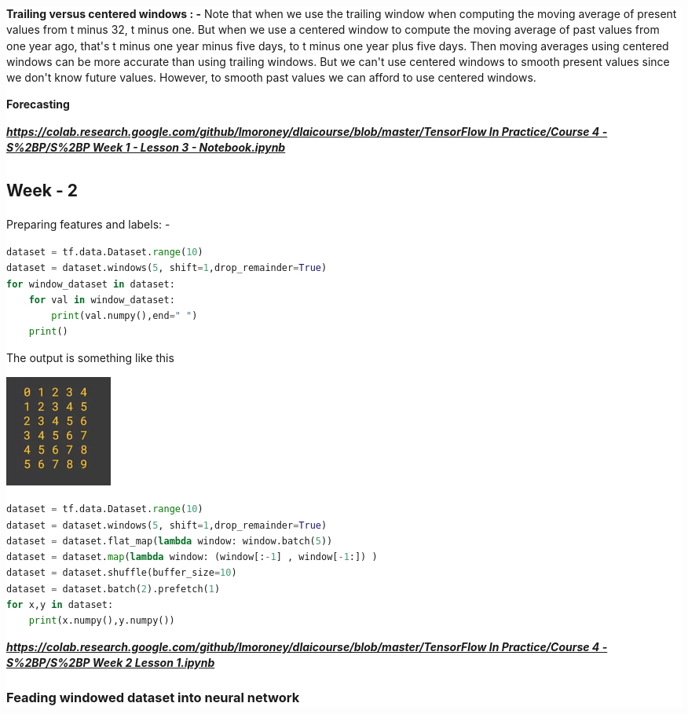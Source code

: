 **Trailing versus centered windows : -** Note that when we use the trailing window when computing the moving average of present values from t minus 32, t minus one. But when we use a centered window to compute the moving average of past values from one year ago, that's t minus one year minus five days, to t minus one year plus five days. Then moving averages using centered windows can be more accurate than using trailing windows. But we can't use centered windows to smooth present values since we don't know future values. However, to smooth past values we can afford to use centered windows.

**Forecasting**

[***https://colab.research.google.com/github/lmoroney/dlaicourse/blob/master/TensorFlow In Practice/Course 4 - S%2BP/S%2BP Week 1 - Lesson 3 - Notebook.ipynb***](https://colab.research.google.com/github/lmoroney/dlaicourse/blob/master/TensorFlow%20In%20Practice/Course%204%20-%20S%2BP/S%2BP%20Week%201%20-%20Lesson%203%20-%20Notebook.ipynb)

## Week - 2

Preparing features and labels: -  

```python
dataset = tf.data.Dataset.range(10)
dataset = dataset.windows(5, shift=1,drop_remainder=True)
for window_dataset in dataset:
    for val in window_dataset:
        print(val.numpy(),end=" ")
    print()
```

The output is something like this

![Sequences,%20Time%20Series%20and%20Prediction%205cd54ac85f344fd49f3b0ade46ad237d/Untitled%2016.png](Sequences,%20Time%20Series%20and%20Prediction%205cd54ac85f344fd49f3b0ade46ad237d/Untitled%2016.png)

```python
dataset = tf.data.Dataset.range(10)
dataset = dataset.windows(5, shift=1,drop_remainder=True)
dataset = dataset.flat_map(lambda window: window.batch(5))
dataset = dataset.map(lambda window: (window[:-1] , window[-1:]) )
dataset = dataset.shuffle(buffer_size=10)
dataset = dataset.batch(2).prefetch(1)
for x,y in dataset:
    print(x.numpy(),y.numpy())
```

[***https://colab.research.google.com/github/lmoroney/dlaicourse/blob/master/TensorFlow In Practice/Course 4 - S%2BP/S%2BP Week 2 Lesson 1.ipynb***](https://colab.research.google.com/github/lmoroney/dlaicourse/blob/master/TensorFlow%20In%20Practice/Course%204%20-%20S%2BP/S%2BP%20Week%202%20Lesson%201.ipynb)

### Feading windowed dataset into neural network
